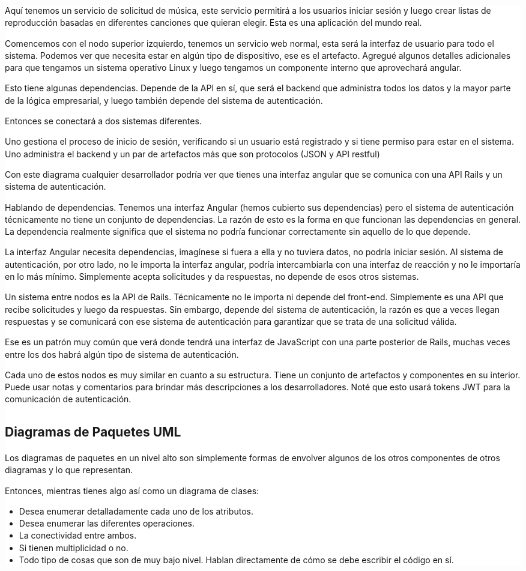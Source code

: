 Aquí tenemos un servicio de solicitud de música, este servicio permitirá a los usuarios iniciar sesión y luego crear listas de reproducción basadas en diferentes canciones que quieran elegir. Esta es una aplicación del mundo real. 

Comencemos con el nodo superior izquierdo, tenemos un servicio web normal, esta será la interfaz de usuario para todo el sistema. Podemos ver que necesita estar en algún tipo de dispositivo, ese es el artefacto. Agregué algunos detalles adicionales para que tengamos un sistema operativo Linux y luego tengamos un componente interno que aprovechará angular.

Esto tiene algunas dependencias. Depende de la API en sí, que será el backend que administra todos los datos y la mayor parte de la lógica empresarial, y luego también depende del sistema de autenticación.

Entonces se conectará a dos sistemas diferentes.

Uno gestiona el proceso de inicio de sesión, verificando si un usuario está registrado y si tiene permiso para estar en el sistema.
Uno administra el backend y un par de artefactos más que son protocolos (JSON y API restful)

Con este diagrama cualquier desarrollador podría ver que tienes una interfaz angular que se comunica con una API Rails y un sistema de autenticación. 

Hablando de dependencias. Tenemos una interfaz Angular (hemos cubierto sus dependencias) pero el sistema de autenticación técnicamente no tiene un conjunto de dependencias. La razón de esto es la forma en que funcionan las dependencias en general. La dependencia realmente significa que el sistema no podría funcionar correctamente sin aquello de lo que depende.

La interfaz Angular necesita dependencias, imagínese si fuera a ella y no tuviera datos, no podría iniciar sesión. Al sistema de autenticación, por otro lado, no le importa la interfaz angular, podría intercambiarla con una interfaz de reacción y no le importaría en lo más mínimo. Simplemente acepta solicitudes y da respuestas, no depende de esos otros sistemas.

Un sistema entre nodos es la API de Rails. Técnicamente no le importa ni depende del front-end. Simplemente es una API que recibe solicitudes y luego da respuestas. Sin embargo, depende del sistema de autenticación, la razón es que a veces llegan respuestas y se comunicará con ese sistema de autenticación para garantizar que se trata de una solicitud válida.

Ese es un patrón muy común que verá donde tendrá una interfaz de JavaScript con una parte posterior de Rails, muchas veces entre los dos habrá algún tipo de sistema de autenticación.

Cada uno de estos nodos es muy similar en cuanto a su estructura. Tiene un conjunto de artefactos y componentes en su interior. Puede usar notas y comentarios para brindar más descripciones a los desarrolladores. Noté que esto usará tokens JWT para la comunicación de autenticación.


## Diagramas de Paquetes UML


Los diagramas de paquetes en un nivel alto son simplemente formas de envolver algunos de los otros componentes de otros diagramas y lo que representan.

Entonces, mientras tienes algo así como un diagrama de clases:

- Desea enumerar detalladamente cada uno de los atributos.
- Desea enumerar las diferentes operaciones.
- La conectividad entre ambos.
- Si tienen multiplicidad o no.
- Todo tipo de cosas que son de muy bajo nivel. Hablan directamente de cómo se debe escribir el código en sí.

